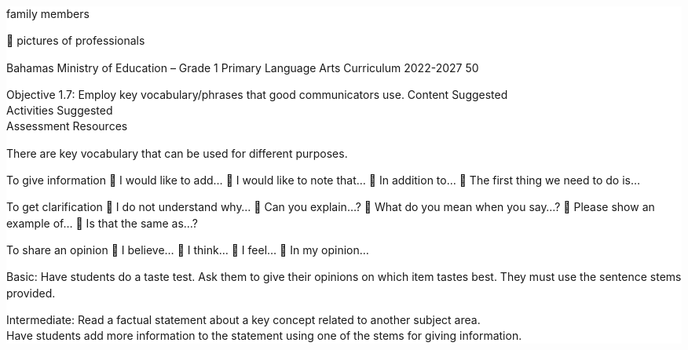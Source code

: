 family 
members  
 
 pictures of 
professionals 


Bahamas Ministry of Education – Grade 1 Primary Language Arts Curriculum 2022-2027                                                                                                                                      50 
 
Objective 1.7: Employ key vocabulary/phrases that good communicators use. 
Content 
Suggested  
Activities 
Suggested  
Assessment 
Resources 
 
There are key vocabulary that can be 
used for different purposes. 
 
To give information 
 I would like to add… 
 I would like to note that… 
 In addition to… 
 The first thing we need to do 
is… 
 
To get clarification 
 I do not understand why… 
 Can you explain…? 
 What do you mean when you 
say…? 
 Please show an example of… 
 Is that the same as…? 
 
To share an opinion 
 I believe… 
 I think… 
 I feel… 
 In my opinion… 
 
 
 
 
Basic:  Have students do a 
taste test.  Ask them to give 
their opinions on which item 
tastes best.  They must use the 
sentence stems provided. 
 
Intermediate:   Read a factual 
statement about a key concept 
related to another subject area.  
Have students add more 
information to the statement 
using one of the stems for giving 
information.   
 